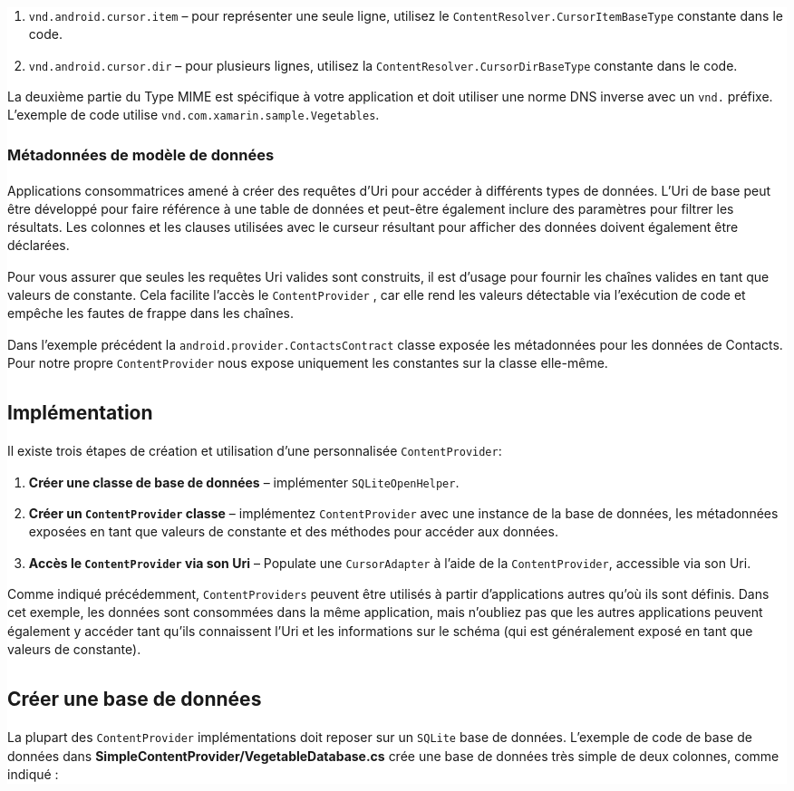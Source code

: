1. `vnd.android.cursor.item` &ndash; pour représenter une seule ligne, utilisez le `ContentResolver.CursorItemBaseType` constante dans le code.

1. `vnd.android.cursor.dir` &ndash; pour plusieurs lignes, utilisez la `ContentResolver.CursorDirBaseType` constante dans le code.

La deuxième partie du Type MIME est spécifique à votre application et doit utiliser une norme DNS inverse avec un `vnd.` préfixe. L’exemple de code utilise `vnd.com.xamarin.sample.Vegetables`.

<a name="Data_Model_Metadata" />

### <a name="data-model-metadata"></a>Métadonnées de modèle de données

Applications consommatrices amené à créer des requêtes d’Uri pour accéder à différents types de données. L’Uri de base peut être développé pour faire référence à une table de données et peut-être également inclure des paramètres pour filtrer les résultats. Les colonnes et les clauses utilisées avec le curseur résultant pour afficher des données doivent également être déclarées.

Pour vous assurer que seules les requêtes Uri valides sont construits, il est d’usage pour fournir les chaînes valides en tant que valeurs de constante. Cela facilite l’accès le `ContentProvider` , car elle rend les valeurs détectable via l’exécution de code et empêche les fautes de frappe dans les chaînes.

Dans l’exemple précédent la `android.provider.ContactsContract` classe exposée les métadonnées pour les données de Contacts. Pour notre propre `ContentProvider` nous expose uniquement les constantes sur la classe elle-même.

<a name="Implementation" />

## <a name="implementation"></a>Implémentation

Il existe trois étapes de création et utilisation d’une personnalisée `ContentProvider`:

1. **Créer une classe de base de données** &ndash; implémenter `SQLiteOpenHelper`.

2. **Créer un `ContentProvider` classe** &ndash; implémentez `ContentProvider` avec une instance de la base de données, les métadonnées exposées en tant que valeurs de constante et des méthodes pour accéder aux données.

3. **Accès le `ContentProvider` via son Uri** &ndash; Populate une `CursorAdapter` à l’aide de la `ContentProvider`, accessible via son Uri.

Comme indiqué précédemment, `ContentProviders` peuvent être utilisés à partir d’applications autres qu’où ils sont définis. Dans cet exemple, les données sont consommées dans la même application, mais n’oubliez pas que les autres applications peuvent également y accéder tant qu’ils connaissent l’Uri et les informations sur le schéma (qui est généralement exposé en tant que valeurs de constante).

<a name="Create_a_database" />

## <a name="create-a-database"></a>Créer une base de données

La plupart des `ContentProvider` implémentations doit reposer sur un `SQLite` base de données. L’exemple de code de base de données dans **SimpleContentProvider/VegetableDatabase.cs** crée une base de données très simple de deux colonnes, comme indiqué :
